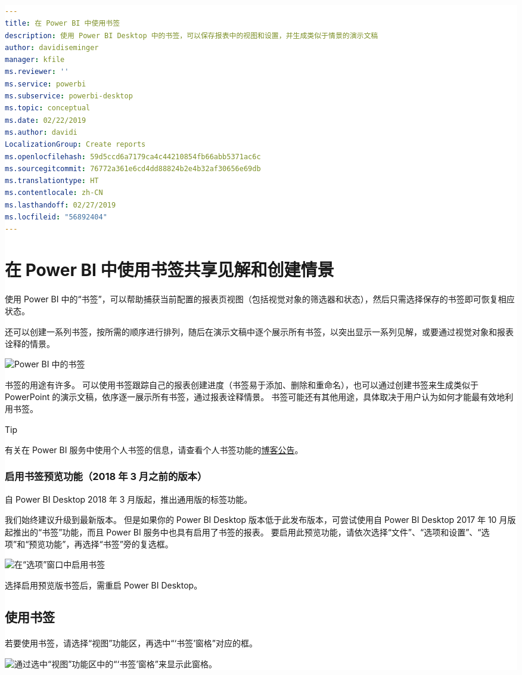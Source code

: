```yaml
---
title: 在 Power BI 中使用书签
description: 使用 Power BI Desktop 中的书签，可以保存报表中的视图和设置，并生成类似于情景的演示文稿
author: davidiseminger
manager: kfile
ms.reviewer: ''
ms.service: powerbi
ms.subservice: powerbi-desktop
ms.topic: conceptual
ms.date: 02/22/2019
ms.author: davidi
LocalizationGroup: Create reports
ms.openlocfilehash: 59d5ccd6a7179ca4c44210854fb66abb5371ac6c
ms.sourcegitcommit: 76772a361e6cd4dd88824b2e4b32af30656e69db
ms.translationtype: HT
ms.contentlocale: zh-CN
ms.lasthandoff: 02/27/2019
ms.locfileid: "56892404"
---
```

# <a name="use-bookmarks-to-share-insights-and-build-stories-in-power-bi"></a>在 Power BI 中使用书签共享见解和创建情景 
使用 Power BI 中的“书签”，可以帮助捕获当前配置的报表页视图（包括视觉对象的筛选器和状态），然后只需选择保存的书签即可恢复相应状态。 

还可以创建一系列书签，按所需的顺序进行排列，随后在演示文稿中逐个展示所有书签，以突出显示一系列见解，或要通过视觉对象和报表诠释的情景。 

![Power BI 中的书签](media/desktop-bookmarks/bookmarks_01.png)

书签的用途有许多。 可以使用书签跟踪自己的报表创建进度（书签易于添加、删除和重命名），也可以通过创建书签来生成类似于 PowerPoint 的演示文稿，依序逐一展示所有书签，通过报表诠释情景。 书签可能还有其他用途，具体取决于用户认为如何才能最有效地利用书签。

> [!TIP]
> 有关在 Power BI 服务中使用个人书签的信息，请查看个人书签功能的[博客公告](https://powerbi.microsoft.com/blog/announcing-personal-bookmarks-in-the-power-bi-service/)。 

### <a name="enable-the-bookmarks-preview-versions-prior-to-march-2018"></a>启用书签预览功能（2018 年 3 月之前的版本）
自 Power BI Desktop 2018 年 3 月版起，推出通用版的标签功能。 

我们始终建议升级到最新版本。 但是如果你的 Power BI Desktop 版本低于此发布版本，可尝试使用自 Power BI Desktop 2017 年 10 月版起推出的“书签”功能，而且 Power BI 服务中也具有启用了书签的报表。 要启用此预览功能，请依次选择“文件”、“选项和设置”、“选项”和“预览功能”，再选择“书签”旁的复选框。 

![在“选项”窗口中启用书签](media/desktop-bookmarks/bookmarks_02.png)

选择启用预览版书签后，需重启 Power BI Desktop。

## <a name="using-bookmarks"></a>使用书签
若要使用书签，请选择“视图”功能区，再选中“‘书签’窗格”对应的框。 

![通过选中“视图”功能区中的“‘书签’窗格”来显示此窗格。](media/desktop-bookmarks/bookmarks_03.png)

